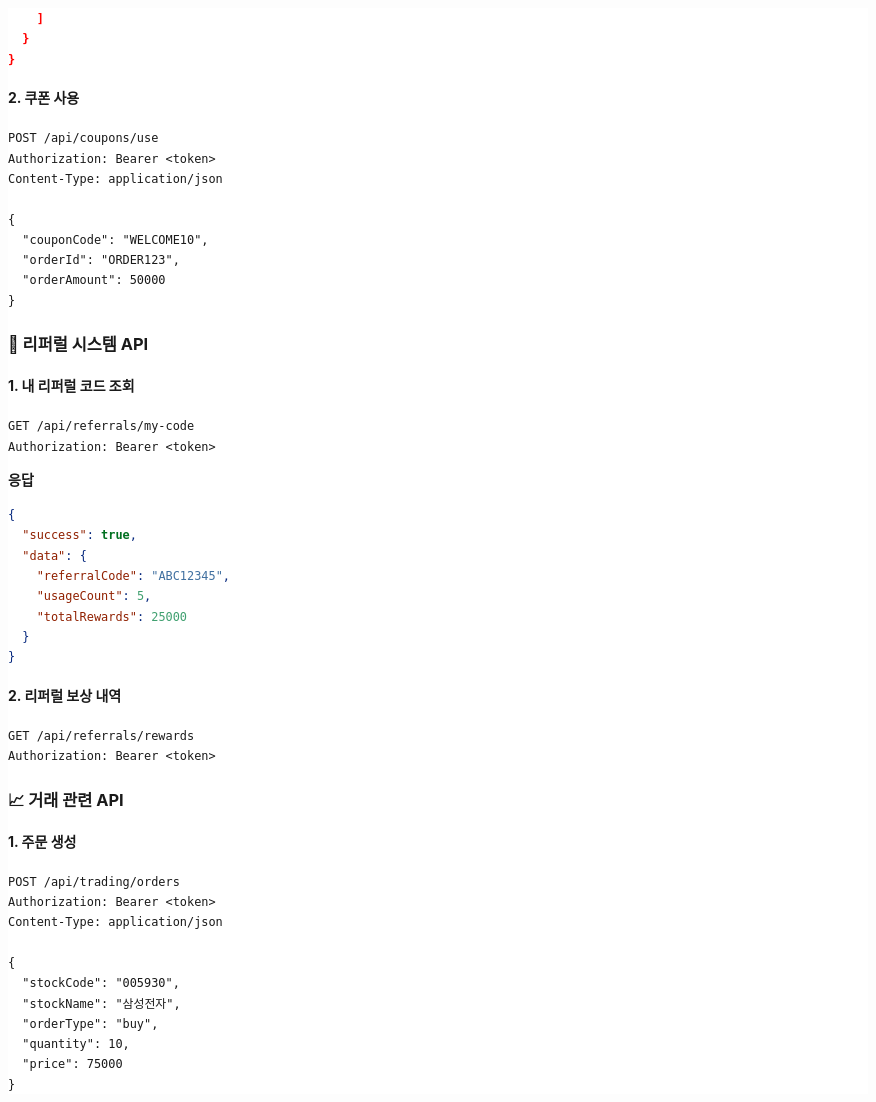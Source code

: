 ```json
    ]
  }
}
```

#### 2. 쿠폰 사용
```http
POST /api/coupons/use
Authorization: Bearer <token>
Content-Type: application/json

{
  "couponCode": "WELCOME10",
  "orderId": "ORDER123",
  "orderAmount": 50000
}
```

### 🔗 리퍼럴 시스템 API

#### 1. 내 리퍼럴 코드 조회
```http
GET /api/referrals/my-code
Authorization: Bearer <token>
```

**응답**
```json
{
  "success": true,
  "data": {
    "referralCode": "ABC12345",
    "usageCount": 5,
    "totalRewards": 25000
  }
}
```

#### 2. 리퍼럴 보상 내역
```http
GET /api/referrals/rewards
Authorization: Bearer <token>
```

### 📈 거래 관련 API

#### 1. 주문 생성
```http
POST /api/trading/orders
Authorization: Bearer <token>
Content-Type: application/json

{
  "stockCode": "005930",
  "stockName": "삼성전자",
  "orderType": "buy",
  "quantity": 10,
  "price": 75000
}
```

